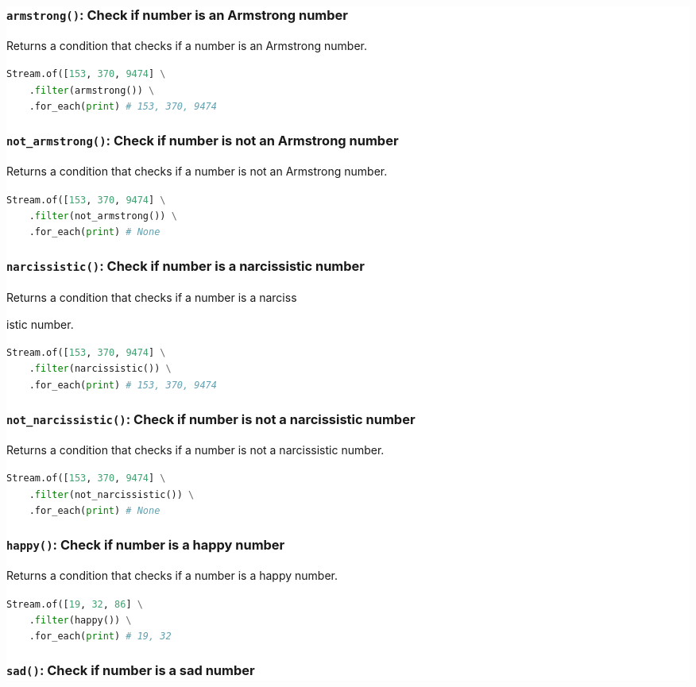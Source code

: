 ### `armstrong()`: Check if number is an Armstrong number

Returns a condition that checks if a number is an Armstrong number.

```python
Stream.of([153, 370, 9474] \
    .filter(armstrong()) \
    .for_each(print) # 153, 370, 9474
```

### `not_armstrong()`: Check if number is not an Armstrong number

Returns a condition that checks if a number is not an Armstrong number.

```python
Stream.of([153, 370, 9474] \
    .filter(not_armstrong()) \
    .for_each(print) # None
```

### `narcissistic()`: Check if number is a narcissistic number

Returns a condition that checks if a number is a narciss

istic number.

```python
Stream.of([153, 370, 9474] \
    .filter(narcissistic()) \
    .for_each(print) # 153, 370, 9474
```

### `not_narcissistic()`: Check if number is not a narcissistic number

Returns a condition that checks if a number is not a narcissistic number.

```python
Stream.of([153, 370, 9474] \
    .filter(not_narcissistic()) \
    .for_each(print) # None
```

### `happy()`: Check if number is a happy number

Returns a condition that checks if a number is a happy number.

```python
Stream.of([19, 32, 86] \
    .filter(happy()) \
    .for_each(print) # 19, 32
```

### `sad()`: Check if number is a sad number
